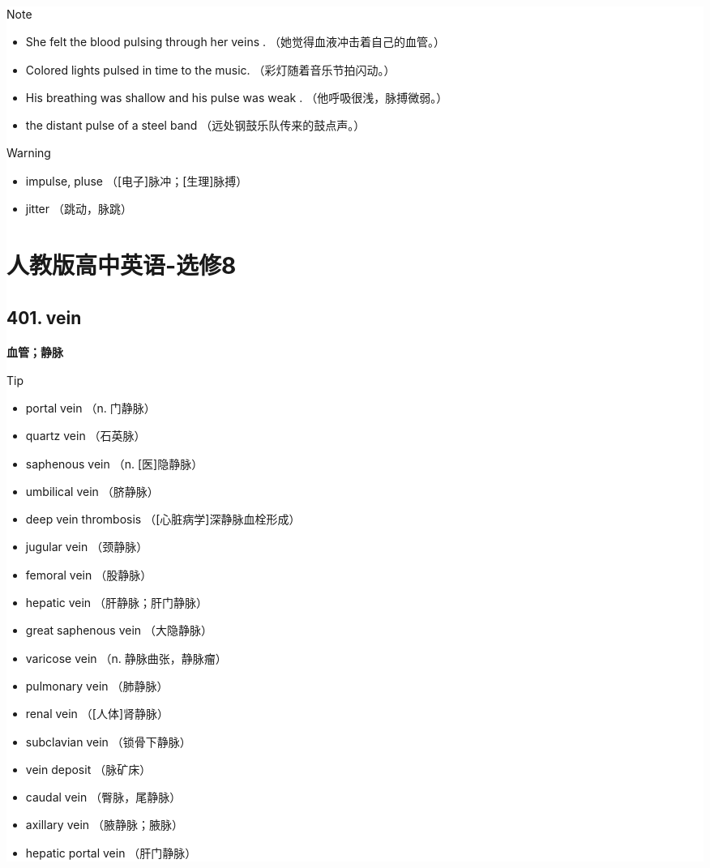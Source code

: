 > [!NOTE]
>
> - She felt the blood pulsing through her veins . （她觉得血液冲击着自己的血管。）
>
> - Colored lights pulsed in time to the music. （彩灯随着音乐节拍闪动。）
>
> - His breathing was shallow and his pulse was weak . （他呼吸很浅，脉搏微弱。）
>
> - the distant pulse of a steel band （远处钢鼓乐队传来的鼓点声。）
>

> [!WARNING]
>
> - impulse, pluse （[电子]脉冲；[生理]脉搏）
>
> - jitter （跳动，脉跳）
>

# 人教版高中英语-选修8

## 401. vein

**血管；静脉**

> [!TIP]
>
> - portal vein （n. 门静脉）
>
> - quartz vein （石英脉）
>
> - saphenous vein （n. [医]隐静脉）
>
> - umbilical vein （脐静脉）
>
> - deep vein thrombosis （[心脏病学]深静脉血栓形成）
>
> - jugular vein （颈静脉）
>
> - femoral vein （股静脉）
>
> - hepatic vein （肝静脉；肝门静脉）
>
> - great saphenous vein （大隐静脉）
>
> - varicose vein （n. 静脉曲张，静脉瘤）
>
> - pulmonary vein （肺静脉）
>
> - renal vein （[人体]肾静脉）
>
> - subclavian vein （锁骨下静脉）
>
> - vein deposit （脉矿床）
>
> - caudal vein （臀脉，尾静脉）
>
> - axillary vein （腋静脉；腋脉）
>
> - hepatic portal vein （肝门静脉）
>
